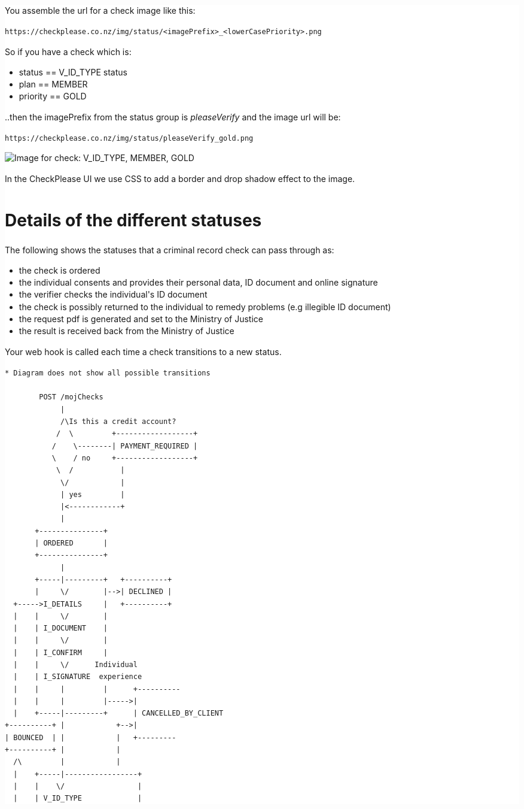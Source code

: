 You assemble the url for a check image like this:
````
https://checkplease.co.nz/img/status/<imagePrefix>_<lowerCasePriority>.png
````
So if you have a check which is:
- status == V_ID_TYPE status
- plan == MEMBER
- priority == GOLD

..then the imagePrefix from the status group is *pleaseVerify* and the image url will be:
````
https://checkplease.co.nz/img/status/pleaseVerify_gold.png
````
![Image for check: V_ID_TYPE, MEMBER, GOLD](https://checkplease.co.nz/img/status/pleaseVerify_gold.png)

In the CheckPlease UI we use CSS to add a border and drop shadow effect to the image. 


Details of the different statuses
==========
The following shows the statuses that a criminal record check can pass through as:
- the check is ordered
- the individual consents and provides their personal data, ID document and online signature
- the verifier checks the individual's ID document
- the check is possibly returned to the individual to remedy problems (e.g illegible ID document)
- the request pdf is generated and set to the Ministry of Justice
- the result is received back from the Ministry of Justice
 
Your web hook is called each time a check transitions to a new status. 

````
* Diagram does not show all possible transitions

        POST /mojChecks
             |
             /\Is this a credit account? 
            /  \         +------------------+
           /    \--------| PAYMENT_REQUIRED |
           \    / no     +------------------+
            \  /           |
             \/            |
             | yes         |
             |<------------+
             |
       +---------------+
       | ORDERED       |
       +---------------+
             |
       +-----|---------+   +----------+
       |     \/        |-->| DECLINED |
  +----->I_DETAILS     |   +----------+
  |    |     \/        |
  |    | I_DOCUMENT    | 
  |    |     \/        |
  |    | I_CONFIRM     |
  |    |     \/      Individual
  |    | I_SIGNATURE  experience
  |    |     |         |      +----------
  |    |     |         |----->|
  |    +-----|---------+      | CANCELLED_BY_CLIENT
+----------+ |            +-->|
| BOUNCED  | |            |   +---------
+----------+ |            |
  /\         |            |
  |    +-----|-----------------+
  |    |    \/                 |
  |    | V_ID_TYPE             |
````